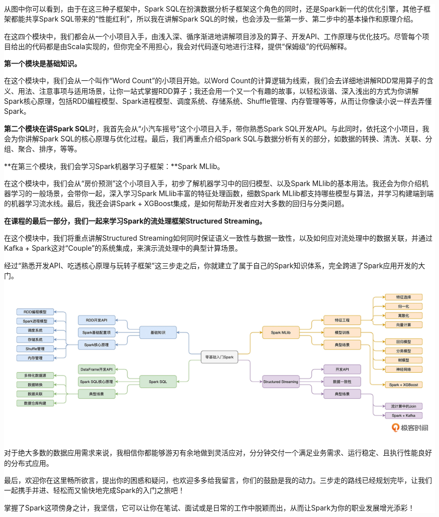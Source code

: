 从图中你可以看到，由于在这三种子框架中，Spark SQL在扮演数据分析子框架这个角色的同时，还是Spark新一代的优化引擎，其他子框架都能共享Spark SQL带来的“性能红利”，所以我在讲解Spark SQL的时候，也会涉及一些第一步、第二步中的基本操作和原理介绍。

在这四个模块中，我们都会从一个小项目入手，由浅入深、循序渐进地讲解项目涉及的算子、开发API、工作原理与优化技巧。尽管每个项目给出的代码都是由Scala实现的，但你完全不用担心，我会对代码逐句地进行注释，提供“保姆级”的代码解释。

**第一个模块是基础知识。**

在这个模块中，我们会从一个叫作“Word Count”的小项目开始。以Word Count的计算逻辑为线索，我们会去详细地讲解RDD常用算子的含义、用法、注意事项与适用场景，让你一站式掌握RDD算子；我还会用一个又一个有趣的故事，以轻松诙谐、深入浅出的方式为你讲解Spark核心原理，包括RDD编程模型、Spark进程模型、调度系统、存储系统、Shuffle管理、内存管理等等，从而让你像读小说一样去弄懂Spark。

**第二个模块在讲Spark SQL**时，我首先会从“小汽车摇号”这个小项目入手，带你熟悉Spark SQL开发API。与此同时，依托这个小项目，我会为你讲解Spark SQL的核心原理与优化过程。最后，我们再重点介绍Spark SQL与数据分析有关的部分，如数据的转换、清洗、关联、分组、聚合、排序，等等。

**在第三个模块，我们会学习Spark机器学习子框架：**Spark MLlib。

在这个模块中，我们会从“房价预测”这个小项目入手，初步了解机器学习中的回归模型、以及Spark MLlib的基本用法。我还会为你介绍机器学习的一般场景，会带你一起，深入学习Spark MLlib丰富的特征处理函数，细数Spark MLlib都支持哪些模型与算法，并学习构建端到端的机器学习流水线。最后，我还会讲Spark + XGBoost集成，是如何帮助开发者应对大多数的回归与分类问题。

**在课程的最后一部分，我们一起来学习Spark的流处理框架Structured Streaming。**

在这个模块中，我们将重点讲解Structured Streaming如何同时保证语义一致性与数据一致性，以及如何应对流处理中的数据关联，并通过Kafka + Spark这对“Couple”的系统集成，来演示流处理中的典型计算场景。

经过“熟悉开发API、吃透核心原理与玩转子框架”这三步走之后，你就建立了属于自己的Spark知识体系，完全跨进了Spark应用开发的大门。

![](./httpsstatic001geekbangorgresourceimageeba2eb5d573a0800c1457774479c6a91fda2.jpg "Spark知识体系图")

对于绝大多数的数据应用需求来说，我相信你都能够游刃有余地做到灵活应对，分分钟交付一个满足业务需求、运行稳定、且执行性能良好的分布式应用。

最后，欢迎你在这里畅所欲言，提出你的困惑和疑问，也欢迎多多给我留言，你们的鼓励是我的动力。三步走的路线已经规划完毕，让我们一起携手并进、轻松而又愉快地完成Spark的入门之旅吧！

掌握了Spark这项傍身之计，我坚信，它可以让你在笔试、面试或是日常的工作中脱颖而出，从而让Spark为你的职业发展增光添彩！
